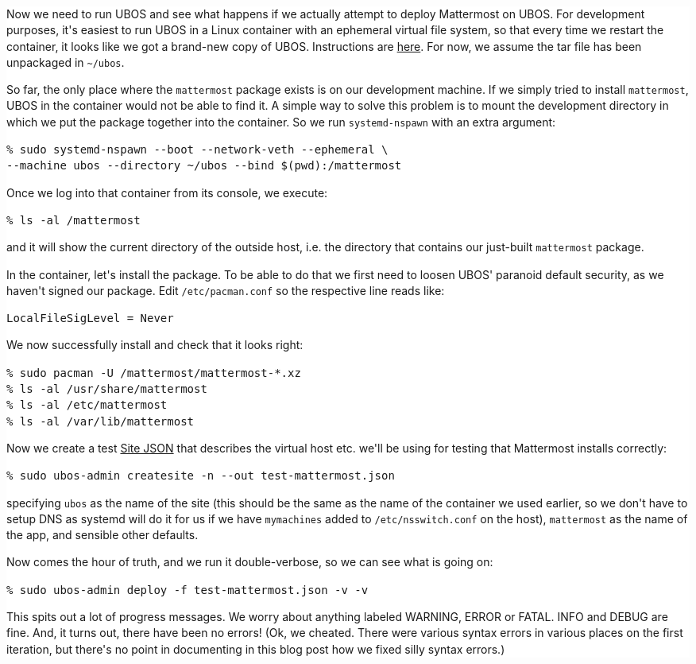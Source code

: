 Now we need to run UBOS and see what happens if we actually attempt to deploy Mattermost
on UBOS. For development purposes, it's easiest to run UBOS in a Linux container with
an ephemeral virtual file system, so that every time we restart the container, it looks
like we got a brand-new copy of UBOS. Instructions are
[here](/docs/users/installation/x86_container.html). For now, we assume
the tar file has been unpackaged in `~/ubos`.

So far, the only place where the `mattermost` package exists is on our development machine.
If we simply tried to install `mattermost`, UBOS in the container would not be able to
find it. A simple way to solve this problem is to mount the development directory in which
we put the package together into the container. So we run `systemd-nspawn` with an
extra argument:

<pre>% sudo systemd-nspawn --boot --network-veth --ephemeral \
--machine ubos --directory ~/ubos --bind $(pwd):/mattermost
</pre>

Once we log into that container from its console, we execute:

<pre>% ls -al /mattermost</pre>

and it will show the current directory of the outside host, i.e. the directory that contains
our just-built `mattermost` package.

In the container, let's install the package. To be able to do that we first need to
loosen UBOS' paranoid default security, as we haven't signed our package. Edit `/etc/pacman.conf`
so the respective line reads like:

<pre>LocalFileSigLevel = Never</pre>

We now successfully install and check that it looks right:

<pre>% sudo pacman -U /mattermost/mattermost-*.xz
% ls -al /usr/share/mattermost
% ls -al /etc/mattermost
% ls -al /var/lib/mattermost</pre>

Now we create a test [Site JSON](/docs/developers/site-json.html) that
describes the virtual host etc. we'll be using for testing that Mattermost installs
correctly:

<pre>% sudo ubos-admin createsite -n --out test-mattermost.json</pre>

specifying `ubos` as the name of the site (this should be the same as the name of
the container we used earlier, so we don't have to setup DNS as systemd will do it for us
if we have `mymachines` added to `/etc/nsswitch.conf` on the host), `mattermost` as the
name of the app, and sensible other defaults.

Now comes the hour of truth, and we run it double-verbose, so we can see what is going on:

<pre>% sudo ubos-admin deploy -f test-mattermost.json -v -v</pre>

This spits out a lot of progress messages. We worry about anything labeled
WARNING, ERROR or FATAL. INFO and DEBUG are fine. And, it turns out, there have been
no errors! (Ok, we cheated. There were various syntax errors in various places on the
first iteration, but there's no point in documenting in this blog post how we fixed
silly syntax errors.)
